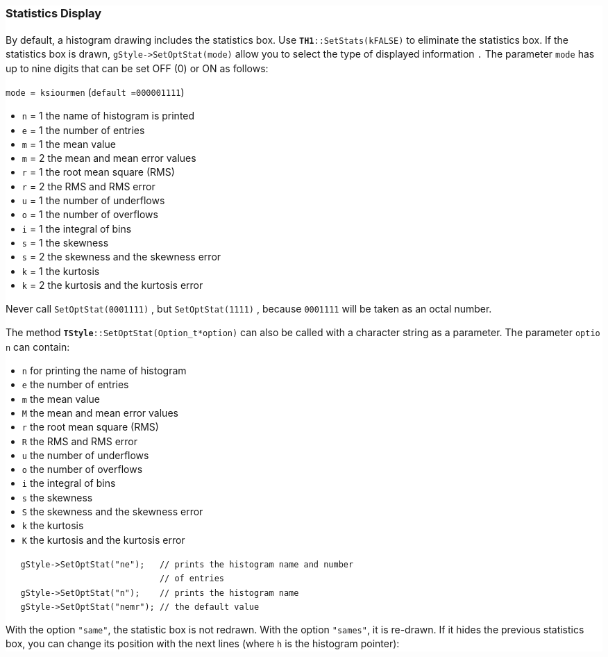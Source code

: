 ### Statistics Display


By default, a histogram drawing includes the statistics box. Use
**`TH1`**`::SetStats(kFALSE)` to eliminate the statistics box. If the
statistics box is drawn, `gStyle->SetOptStat(mode)` allow you to
select the type of displayed information `.` The parameter `mode` has
up to nine digits that can be set OFF (0) or ON as follows:

`mode = ksiourmen` (`default =000001111`)

-   `n` = 1 the name of histogram is printed
-   `e` = 1 the number of entries
-   `m` = 1 the mean value
-   `m` = 2 the mean and mean error values
-   `r` = 1 the root mean square (RMS)
-   `r` = 2 the RMS and RMS error
-   `u` = 1 the number of underflows
-   `o` = 1 the number of overflows
-   `i` = 1 the integral of bins
-   `s` = 1 the skewness
-   `s` = 2 the skewness and the skewness error
-   `k` = 1 the kurtosis
-   `k` = 2 the kurtosis and the kurtosis error

Never call `SetOptStat(0001111)` , but `SetOptStat(1111)` , because
`0001111` will be taken as an octal number.

The method **`TStyle`**`::SetOptStat(Option_t*option)` can also be
called with a character string as a parameter. The parameter `option`
can contain:

-   `n` for printing the name of histogram
-   `e` the number of entries
-   `m` the mean value
-   `M` the mean and mean error values
-   `r` the root mean square (RMS)
-   `R` the RMS and RMS error
-   `u` the number of underflows
-   `o` the number of overflows
-   `i` the integral of bins
-   `s` the skewness
-   `S` the skewness and the skewness error
-   `k` the kurtosis
-   `K` the kurtosis and the kurtosis error

``` {.cpp}
   gStyle->SetOptStat("ne");   // prints the histogram name and number
                               // of entries
   gStyle->SetOptStat("n");    // prints the histogram name
   gStyle->SetOptStat("nemr"); // the default value
```

With the option `"same"`, the statistic box is not redrawn. With the
option `"sames"`, it is re-drawn. If it hides the previous statistics
box, you can change its position with the next lines (where `h` is the
histogram pointer):
